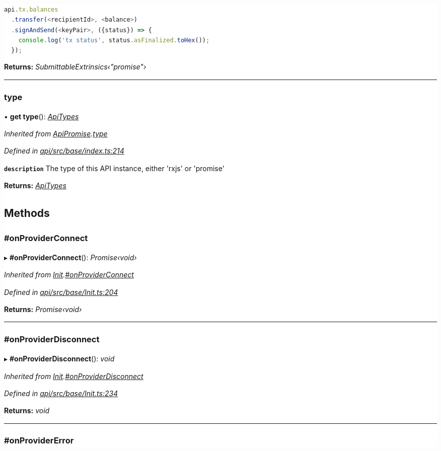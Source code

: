 ```javascript
api.tx.balances
  .transfer(<recipientId>, <balance>)
  .signAndSend(<keyPair>, ({status}) => {
    console.log('tx status', status.asFinalized.toHex());
  });
```

**Returns:** *SubmittableExtrinsics‹"promise"›*

___

###  type

• **get type**(): *[ApiTypes](../modules/_types_base_.md#apitypes)*

*Inherited from [ApiPromise](_promise_api_.apipromise.md).[type](_promise_api_.apipromise.md#type)*

*Defined in [api/src/base/index.ts:214](https://github.com/polkadot-js/api/blob/370dc8681/packages/api/src/base/index.ts#L214)*

**`description`** The type of this API instance, either 'rxjs' or 'promise'

**Returns:** *[ApiTypes](../modules/_types_base_.md#apitypes)*

## Methods

###  #onProviderConnect

▸ **#onProviderConnect**(): *Promise‹void›*

*Inherited from [Init](_base_init_.init.md).[#onProviderConnect](_base_init_.init.md##onproviderconnect)*

*Defined in [api/src/base/Init.ts:204](https://github.com/polkadot-js/api/blob/370dc8681/packages/api/src/base/Init.ts#L204)*

**Returns:** *Promise‹void›*

___

###  #onProviderDisconnect

▸ **#onProviderDisconnect**(): *void*

*Inherited from [Init](_base_init_.init.md).[#onProviderDisconnect](_base_init_.init.md##onproviderdisconnect)*

*Defined in [api/src/base/Init.ts:234](https://github.com/polkadot-js/api/blob/370dc8681/packages/api/src/base/Init.ts#L234)*

**Returns:** *void*

___

###  #onProviderError
